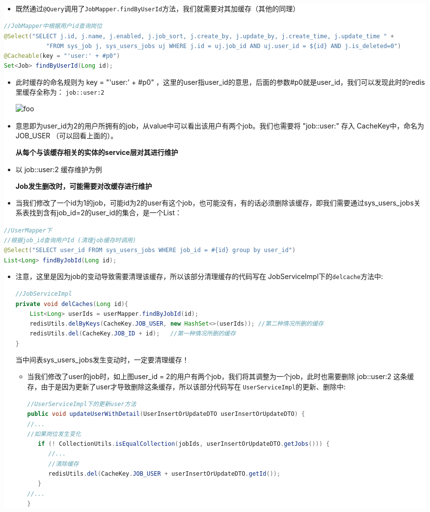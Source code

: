- 既然通过`@Query`调用了`JobMapper.findByUserId`方法，我们就需要对其加缓存（其他的同理）

```java
//JobMapper中根据用户id查询岗位
@Select("SELECT j.id, j.name, j.enabled, j.job_sort, j.create_by, j.update_by, j.create_time, j.update_time " +
            "FROM sys_job j, sys_users_jobs uj WHERE j.id = uj.job_id AND uj.user_id = ${id} AND j.is_deleted=0")
@Cacheable(key = "'user:' + #p0")
Set<Job> findByUserId(Long id);
```

- 此时缓存的命名规则为 key = "'user:' + #p0" ，这里的user指user_id的意思，后面的参数#p0就是user_id，我们可以发现此时的redis里缓存全称为： `job::user:2`

  <img :src="$withBase('/img/image29.png')" alt="foo">


- 意思即为user_id为2的用户所拥有的job，从value中可以看出该用户有两个job。我们也需要将 "job::user:" 存入 CacheKey中，命名为 JOB_USER （可以回看上面的）。

  **从每个与该缓存相关的实体的service层对其进行维护**

- 以 job::user:2 缓存维护为例

  **Job发生删改时，可能需要对改缓存进行维护**

- 当我们修改了一个id为1的job，可能id为2的user有这个job，也可能没有，有的话必须删除该缓存，即我们需要通过sys_users_jobs关系表找到含有job_id=2的user_id的集合，是一个List：

```java
//UserMapper下
//根据job_id查询用户Id (清理job缓存时调用)
@Select("SELECT user_id FROM sys_users_jobs WHERE job_id = #{id} group by user_id")
List<Long> findByJobId(Long id);
```

- 注意，这里是因为job的变动导致需要清理该缓存，所以该部分清理缓存的代码写在 JobServiceImpl下的`delcache`方法中:

  ```java
  //JobServiceImpl
  private void delCaches(Long id){
      List<Long> userIds = userMapper.findByJobId(id);
      redisUtils.delByKeys(CacheKey.JOB_USER, new HashSet<>(userIds)); //第二种情况所删的缓存
      redisUtils.del(CacheKey.JOB_ID + id);   //第一种情况所删的缓存
  }
  ```

  当中间表sys_users_jobs发生变动时，一定要清理缓存！

  - 当我们修改了user的job时，如上图user_id = 2的用户有两个job，我们将其调整为一个job，此时也需要删除 job::user:2 这条缓存，由于是因为更新了user才导致删除这条缓存，所以该部分代码写在 `UserServiceImpl`的更新、删除中:

    ```java
    //UserServiceImpl下的更新user方法
    public void updateUserWithDetail(UserInsertOrUpdateDTO userInsertOrUpdateDTO) {
    //...
    //如果岗位发生变化
       if (! CollectionUtils.isEqualCollection(jobIds, userInsertOrUpdateDTO.getJobs())) {
          //...
          //清除缓存
          redisUtils.del(CacheKey.JOB_USER + userInsertOrUpdateDTO.getId());
       }
    //...
    }
    ```
